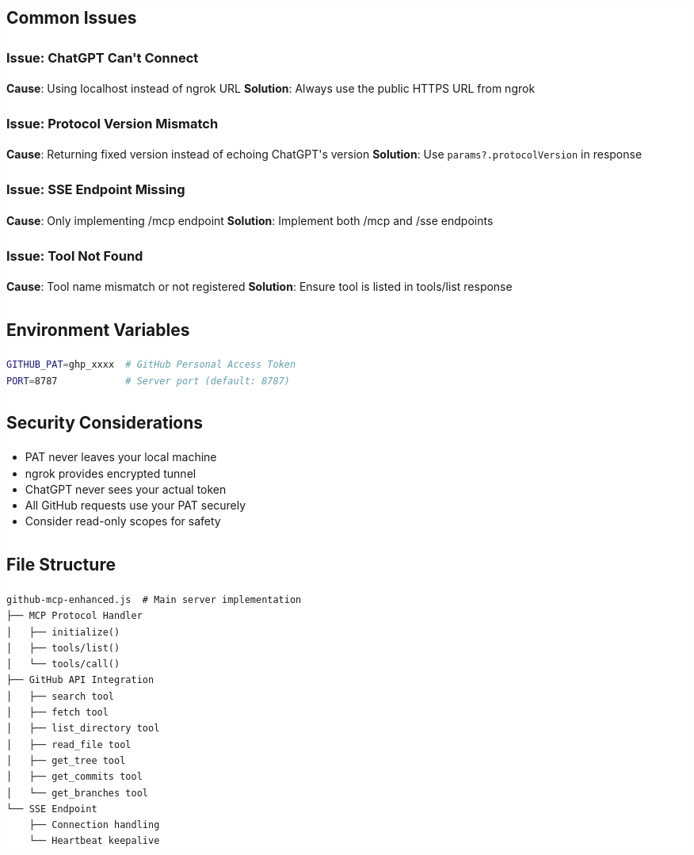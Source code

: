 ## Common Issues

### Issue: ChatGPT Can't Connect
**Cause**: Using localhost instead of ngrok URL
**Solution**: Always use the public HTTPS URL from ngrok

### Issue: Protocol Version Mismatch
**Cause**: Returning fixed version instead of echoing ChatGPT's version
**Solution**: Use `params?.protocolVersion` in response

### Issue: SSE Endpoint Missing
**Cause**: Only implementing /mcp endpoint
**Solution**: Implement both /mcp and /sse endpoints

### Issue: Tool Not Found
**Cause**: Tool name mismatch or not registered
**Solution**: Ensure tool is listed in tools/list response

## Environment Variables

```bash
GITHUB_PAT=ghp_xxxx  # GitHub Personal Access Token
PORT=8787            # Server port (default: 8787)
```

## Security Considerations

- PAT never leaves your local machine
- ngrok provides encrypted tunnel
- ChatGPT never sees your actual token
- All GitHub requests use your PAT securely
- Consider read-only scopes for safety

## File Structure

```
github-mcp-enhanced.js  # Main server implementation
├── MCP Protocol Handler
│   ├── initialize()
│   ├── tools/list()
│   └── tools/call()
├── GitHub API Integration
│   ├── search tool
│   ├── fetch tool
│   ├── list_directory tool
│   ├── read_file tool
│   ├── get_tree tool
│   ├── get_commits tool
│   └── get_branches tool
└── SSE Endpoint
    ├── Connection handling
    └── Heartbeat keepalive
```